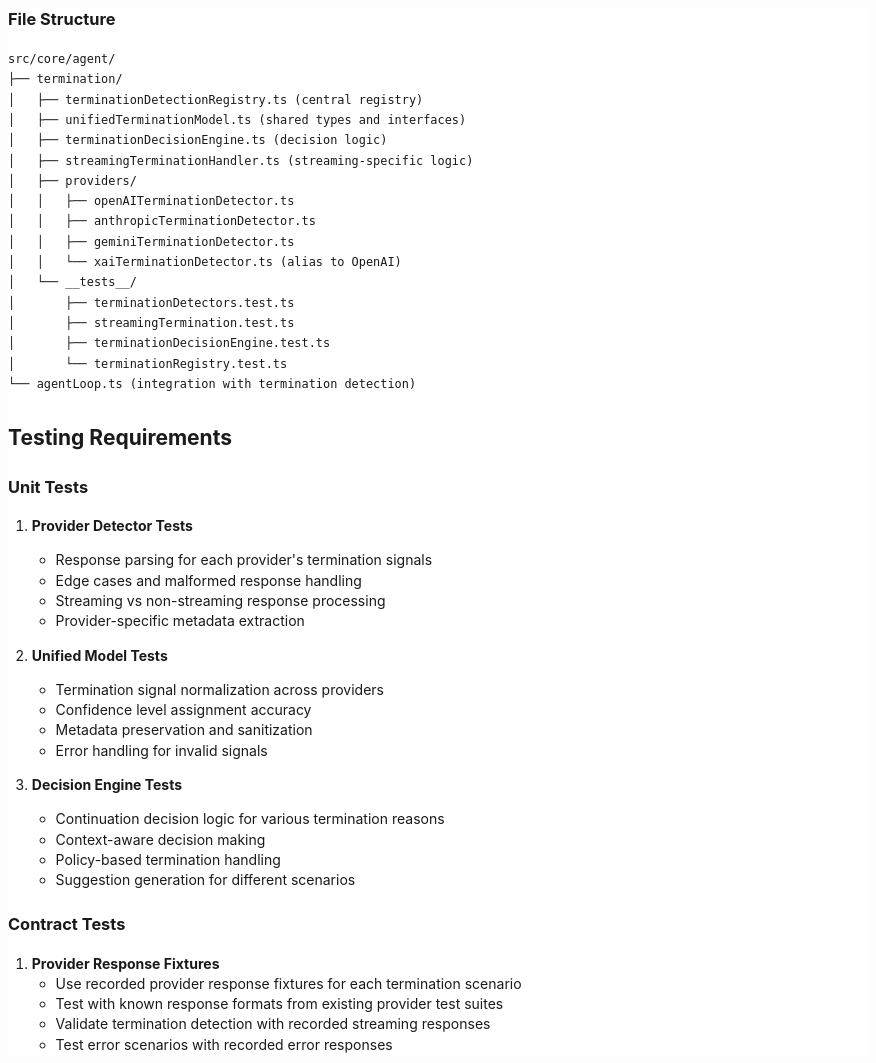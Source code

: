 ### File Structure

```
src/core/agent/
├── termination/
│   ├── terminationDetectionRegistry.ts (central registry)
│   ├── unifiedTerminationModel.ts (shared types and interfaces)
│   ├── terminationDecisionEngine.ts (decision logic)
│   ├── streamingTerminationHandler.ts (streaming-specific logic)
│   ├── providers/
│   │   ├── openAITerminationDetector.ts
│   │   ├── anthropicTerminationDetector.ts
│   │   ├── geminiTerminationDetector.ts
│   │   └── xaiTerminationDetector.ts (alias to OpenAI)
│   └── __tests__/
│       ├── terminationDetectors.test.ts
│       ├── streamingTermination.test.ts
│       ├── terminationDecisionEngine.test.ts
│       └── terminationRegistry.test.ts
└── agentLoop.ts (integration with termination detection)
```

## Testing Requirements

### Unit Tests

1. **Provider Detector Tests**
   - Response parsing for each provider's termination signals
   - Edge cases and malformed response handling
   - Streaming vs non-streaming response processing
   - Provider-specific metadata extraction

2. **Unified Model Tests**
   - Termination signal normalization across providers
   - Confidence level assignment accuracy
   - Metadata preservation and sanitization
   - Error handling for invalid signals

3. **Decision Engine Tests**
   - Continuation decision logic for various termination reasons
   - Context-aware decision making
   - Policy-based termination handling
   - Suggestion generation for different scenarios

### Contract Tests

1. **Provider Response Fixtures**
   - Use recorded provider response fixtures for each termination scenario
   - Test with known response formats from existing provider test suites
   - Validate termination detection with recorded streaming responses
   - Test error scenarios with recorded error responses
